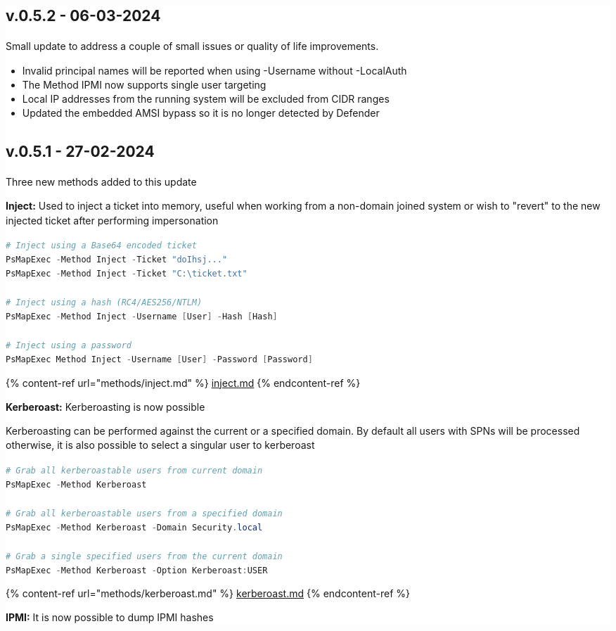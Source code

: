 ## v.0.5.2 - 06-03-2024

Small update to address a couple of small issues or quality of life improvements.

* Invalid principal names will be reported when using -Username without -LocalAuth
* The Method IPMI now supports single user targeting
* Local IP addresses from the running system will be excluded from CIDR ranges
* Updated the embedded AMSI bypass so it is no longer detected by Defender

## v.0.5.1 - 27-02-2024

Three new methods added to this update

**Inject:** Used to inject a ticket into memory, useful when working from a non-domain joined system or wish to "revert" to the new injected ticket after performing impersonation

```powershell
# Inject using a Base64 encoded ticket
PsMapExec -Method Inject -Ticket "doIhsj..."
PsMapExec -Method Inject -Ticket "C:\ticket.txt"

# Inject using a hash (RC4/AES256/NTLM)
PsMapExec -Method Inject -Username [User] -Hash [Hash]

# Inject using a password
PsMapExec Method Inject -Username [User] -Password [Password]
```

{% content-ref url="methods/inject.md" %}
[inject.md](methods/inject.md)
{% endcontent-ref %}



**Kerberoast:** Kerberoasting is now possible

Kerberoasting can be performed against the current or a specified domain. By default all users with SPNs will be processed otherwise, it is also possible to select a singular user to kerberoast

```powershell
# Grab all kerberoastable users from current domain
PsMapExec -Method Kerberoast

# Grab all kerberoastable users from a specified domain
PsMapExec -Method Kerberoast -Domain Security.local

# Grab a single specified users from the current domain
PsMapExec -Method Kerberoast -Option Kerberoast:USER
```

{% content-ref url="methods/kerberoast.md" %}
[kerberoast.md](methods/kerberoast.md)
{% endcontent-ref %}



**IPMI:** It is now possible to dump IPMI hashes
